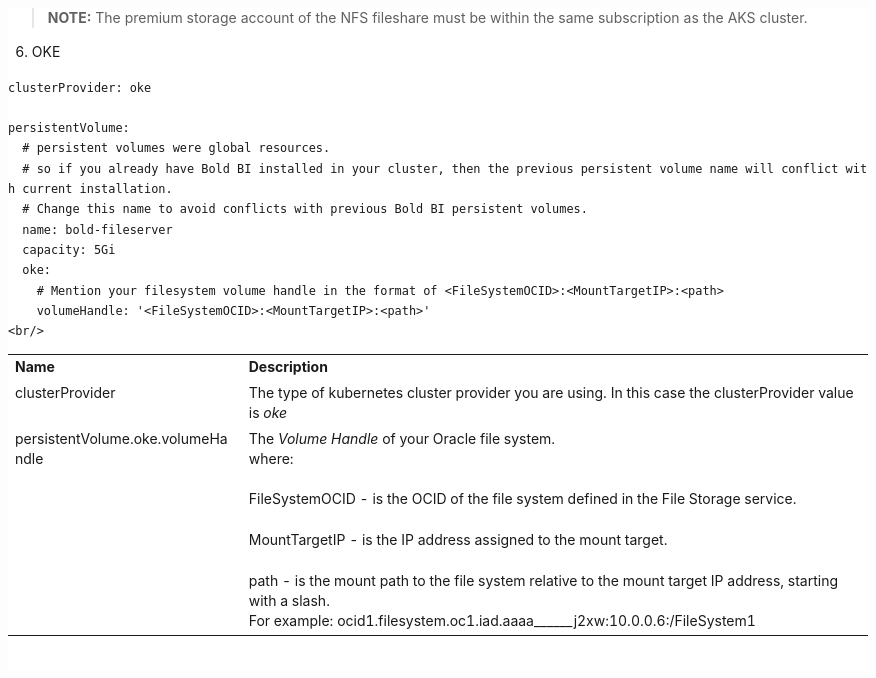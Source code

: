 > **NOTE:** The premium storage account of the NFS fileshare must be within the same subscription as the AKS cluster.

6. OKE

```console
clusterProvider: oke

persistentVolume:
  # persistent volumes were global resources. 
  # so if you already have Bold BI installed in your cluster, then the previous persistent volume name will conflict with current installation.
  # Change this name to avoid conflicts with previous Bold BI persistent volumes.
  name: bold-fileserver
  capacity: 5Gi
  oke:
    # Mention your filesystem volume handle in the format of <FileSystemOCID>:<MountTargetIP>:<path>
    volumeHandle: '<FileSystemOCID>:<MountTargetIP>:<path>'
<br/>
```

<table>
    <tr>
      <td>
       <b>Name</b>
      </td>
      <td>
       <b>Description</b>
      </td>
    </tr>
    <tr>
      <td>
       clusterProvider
      </td>
      <td>
       The type of kubernetes cluster provider you are using. In this case the clusterProvider value is <i>oke</i>
      </td>
    </tr>
    <tr>
      <td>
       persistentVolume.oke.volumeHandle
      </td>
      <td>
       The <i>Volume Handle</i> of your Oracle file system. </br> where: </br></br>
        FileSystemOCID - is the OCID of the file system defined in the File Storage service.</br></br>
        MountTargetIP - is the IP address assigned to the mount target.</br></br>
        path - is the mount path to the file system relative to the mount target IP address, starting with a slash. 
        </br>
        For example: ocid1.filesystem.oc1.iad.aaaa______j2xw:10.0.0.6:/FileSystem1
      </td>
    </tr>
</table>
<br/>
